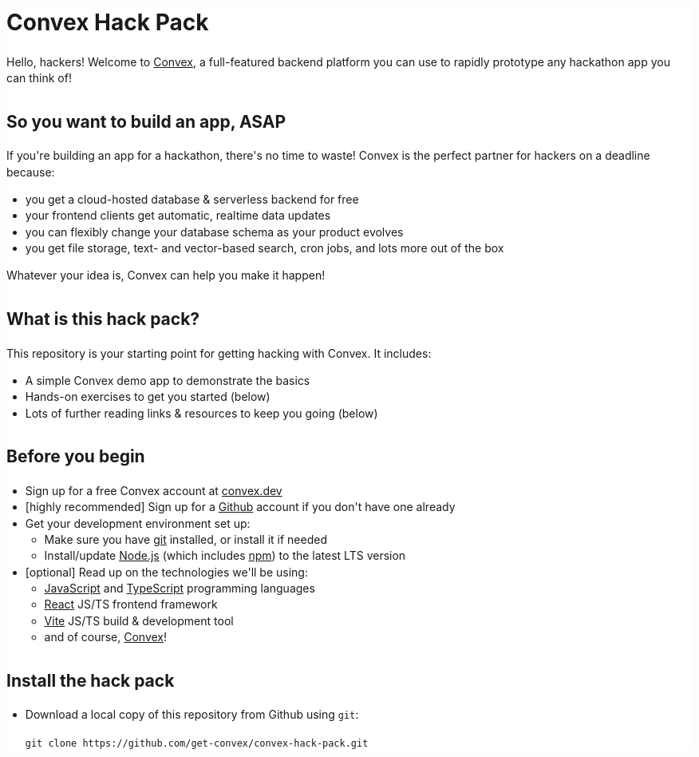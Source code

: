 # Convex Hack Pack

Hello, hackers! Welcome to [Convex](https://convex.dev), a full-featured backend
platform you can use to rapidly prototype any hackathon app you can think of!

## So you want to build an app, ASAP

If you're building an app for a hackathon, there's no time to waste! Convex is
the perfect partner for hackers on a deadline because:

- you get a cloud-hosted database & serverless backend for free
- your frontend clients get automatic, realtime data updates
- you can flexibly change your database schema as your product evolves
- you get file storage, text- and vector-based search, cron jobs, and lots more
  out of the box

Whatever your idea is, Convex can help you make it happen!

## What is this hack pack?

This repository is your starting point for getting hacking with Convex. It
includes:

- A simple Convex demo app to demonstrate the basics
- Hands-on exercises to get you started (below)
- Lots of further reading links & resources to keep you going (below)

## Before you begin

- Sign up for a free Convex account at [convex.dev](https://convex.dev)
- [highly recommended] Sign up for a [Github](https://github.com) account if you
  don't have one already
- Get your development environment set up:
  - Make sure you have [git](https://github.com/git-guides/install-git)
    installed, or install it if needed
  - Install/update [Node.js](https://nodejs.org/en/download) (which includes
    [npm](https://www.npmjs.com/)) to the latest LTS version
- [optional] Read up on the technologies we'll be using:
  - [JavaScript](https://developer.mozilla.org/en-US/docs/Learn/JavaScript) and
    [TypeScript](https://www.typescriptlang.org/) programming languages
  - [React](https://react.dev/) JS/TS frontend framework
  - [Vite](https://vitejs.dev/) JS/TS build & development tool
  - and of course, [Convex](https://docs.convex.dev)!

## Install the hack pack

- Download a local copy of this repository from Github using `git`:

  ```
  git clone https://github.com/get-convex/convex-hack-pack.git
  ```
